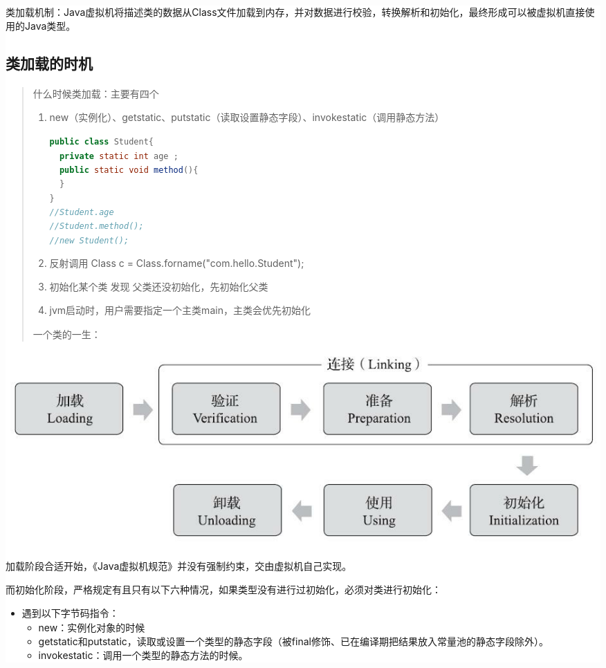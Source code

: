 类加载机制：Java虚拟机将描述类的数据从Class文件加载到内存，并对数据进行校验，转换解析和初始化，最终形成可以被虚拟机直接使用的Java类型。

## 类加载的时机

> 什么时候类加载：主要有四个
>
> 1. new（实例化）、getstatic、putstatic（读取设置静态字段）、invokestatic（调用静态方法）
>
>    ```java
>    public class Student{
>      private static int age ;
>      public static void method(){
>      }
>    } 
>    //Student.age
>    //Student.method();
>    //new Student();
>    ```
>
> 2. 反射调用 Class c = Class.forname("com.hello.Student");
>
> 3. 初始化某个类 发现 父类还没初始化，先初始化父类
>
> 4. jvm启动时，用户需要指定一个主类main，主类会优先初始化
>
> 一个类的一生：

![类的生命周期](img/JVM知识点总结/leijiazai.png)

加载阶段合适开始，《Java虚拟机规范》并没有强制约束，交由虚拟机自己实现。

而初始化阶段，严格规定有且只有以下六种情况，如果类型没有进行过初始化，必须对类进行初始化：

- 遇到以下字节码指令：
  - new：实例化对象的时候
  - getstatic和putstatic，读取或设置一个类型的静态字段（被final修饰、已在编译期把结果放入常量池的静态字段除外）。
  - invokestatic：调用一个类型的静态方法的时候。
